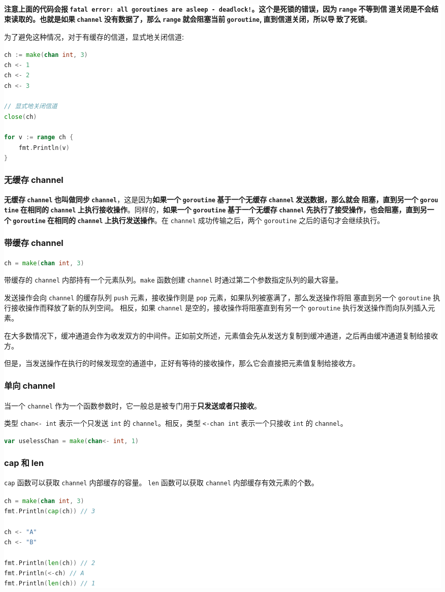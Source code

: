 **注意上面的代码会报 `fatal error: all goroutines are asleep - deadlock!`。这个是死锁的错误，因为 `range` 不等到信
道关闭是不会结束读取的。也就是如果 `channel` 没有数据了，那么 `range` 就会阻塞当前 `goroutine`, 直到信道关闭，所以导
致了死锁**。

为了避免这种情况，对于有缓存的信道，显式地关闭信道:
```go
ch := make(chan int, 3)
ch <- 1
ch <- 2
ch <- 3

// 显式地关闭信道
close(ch)

for v := range ch {
    fmt.Println(v) 
}
```

### 无缓存 channel
**无缓存 `channel` 也叫做同步 `channel`**，这是因为**如果一个 `goroutine` 基于一个无缓存 `channel` 发送数据，那么就会
阻塞，直到另一个 `goroutine` 在相同的 `channel` 上执行接收操作**。同样的，**如果一个 `goroutine` 基于一个无缓存 `channel` 
先执行了接受操作，也会阻塞，直到另一个 `goroutine` 在相同的 `channel` 上执行发送操作**。在 `channel` 成功传输之后，两个 
`goroutine` 之后的语句才会继续执行。

### 带缓存 channel
```go
ch = make(chan int, 3)
```
带缓存的 `channel` 内部持有一个元素队列。`make` 函数创建 `channel` 时通过第二个参数指定队列的最大容量。

发送操作会向 `channel` 的缓存队列 `push` 元素，接收操作则是 `pop` 元素，如果队列被塞满了，那么发送操作将阻
塞直到另一个 `goroutine` 执行接收操作而释放了新的队列空间。
相反，如果 `channel` 是空的，接收操作将阻塞直到有另一个 `goroutine` 执行发送操作而向队列插入元素。

在大多数情况下，缓冲通道会作为收发双方的中间件。正如前文所述，元素值会先从发送方复制到缓冲通道，之后再由缓冲通道复制给接收方。

但是，当发送操作在执行的时候发现空的通道中，正好有等待的接收操作，那么它会直接把元素值复制给接收方。

### 单向 channel

当一个 `channel` 作为一个函数参数时，它一般总是被专门用于**只发送或者只接收**。

类型 `chan<- int` 表示一个只发送 `int` 的 `channel`。相反，类型 `<-chan int` 表示一个只接收 `int` 的 `channel`。

```go
var uselessChan = make(chan<- int, 1)
```

### cap 和 len
`cap` 函数可以获取 `channel` 内部缓存的容量。
`len` 函数可以获取 `channel` 内部缓存有效元素的个数。

```go
ch = make(chan int, 3)
fmt.Println(cap(ch)) // 3

ch <- "A"
ch <- "B"

fmt.Println(len(ch)) // 2
fmt.Println(<-ch) // A
fmt.Println(len(ch)) // 1
```
